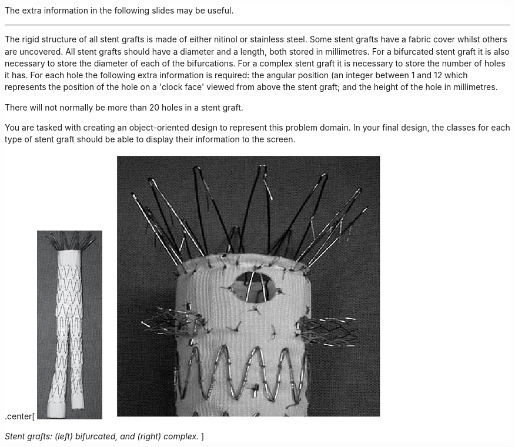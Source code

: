 The extra information in the following slides may be useful.

---

The rigid structure of all stent grafts is made of either nitinol or stainless
steel. Some stent grafts have a fabric cover whilst others are uncovered.  All
stent grafts should have a diameter and a length, both stored in millimetres.
For a bifurcated stent graft it is also necessary to store the diameter of each
of the bifurcations.  For a complex stent graft it is necessary to store the
number of holes it has. For each hole the following extra information is
required: the angular position (an integer between 1 and 12 which represents
the position of the hole on a 'clock face' viewed from above the stent graft;
and the height of the hole in millimetres.

There will not normally be more than 20 holes in a stent graft.

You are tasked with creating an object-oriented design to represent this
problem domain. In your final design, the classes for each type of stent graft
should be able to display their information to the screen.

.center[
![:scale 7%](images/stent_bifurcated.png) &emsp;
![:scale 20%](images/stent_complex.png)

*Stent grafts: (left) bifurcated, and (right) complex.*
]
